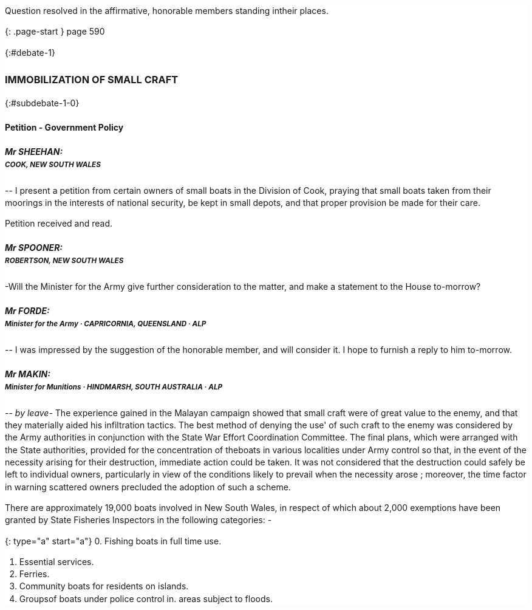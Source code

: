 Question resolved in the affirmative, honorable members standing intheir places. 

{: .page-start }
page 590

{:#debate-1}
### IMMOBILIZATION OF SMALL CRAFT

{:#subdebate-1-0}
#### Petition - Government Policy

##### Mr SHEEHAN:<br><small class="text-muted">COOK, NEW SOUTH WALES</small>

-- I present a petition from certain owners of small boats in the Division of Cook, praying that small boats taken from their moorings in the interests of national security, be kept in small depots, and that proper provision be made for their care. 

Petition received and read. 

##### Mr SPOONER:<br><small class="text-muted">ROBERTSON, NEW SOUTH WALES</small>

-Will the Minister for the Army give further consideration to the matter, and make a statement to the House to-morrow? 

##### Mr FORDE:<br><small class="text-muted">Minister for the Army &middot; CAPRICORNIA, QUEENSLAND &middot; ALP</small>

-- I was impressed by the suggestion of the honorable member, and will consider it. I hope to furnish a reply to him to-morrow. 

##### Mr MAKIN:<br><small class="text-muted">Minister for Munitions &middot; HINDMARSH, SOUTH AUSTRALIA &middot; ALP</small>

--  *by leave-*  The experience gained in the Malayan campaign showed that small craft were of great value to the enemy, and that they materially aided his infiltration tactics. The best method of denying the use' of such craft to the enemy was considered by the Army authorities in conjunction with the State War Effort Coordination Committee. The final plans, which were arranged with the State authorities, provided for the concentration of theboats in various localities under Army control so that, in the event of the necessity arising for their destruction, immediate action could be taken. It was not considered that the destruction could safely be left to individual owners, particularly in view of the conditions likely to prevail when the necessity arose ; moreover, the time factor in warning scattered owners precluded the adoption of such a scheme. 

There are approximately 19,000 boats involved in New South Wales, in respect of which about 2,000 exemptions have been granted by State Fisheries Inspectors in the following categories: - 

{: type="a" start="a"}
0. Fishing boats in full time use. 
1. Essential services. 
2. Ferries. 
3. Community boats for residents on islands. 
4. Groupsof boats under police control in. areas subject to floods. 
